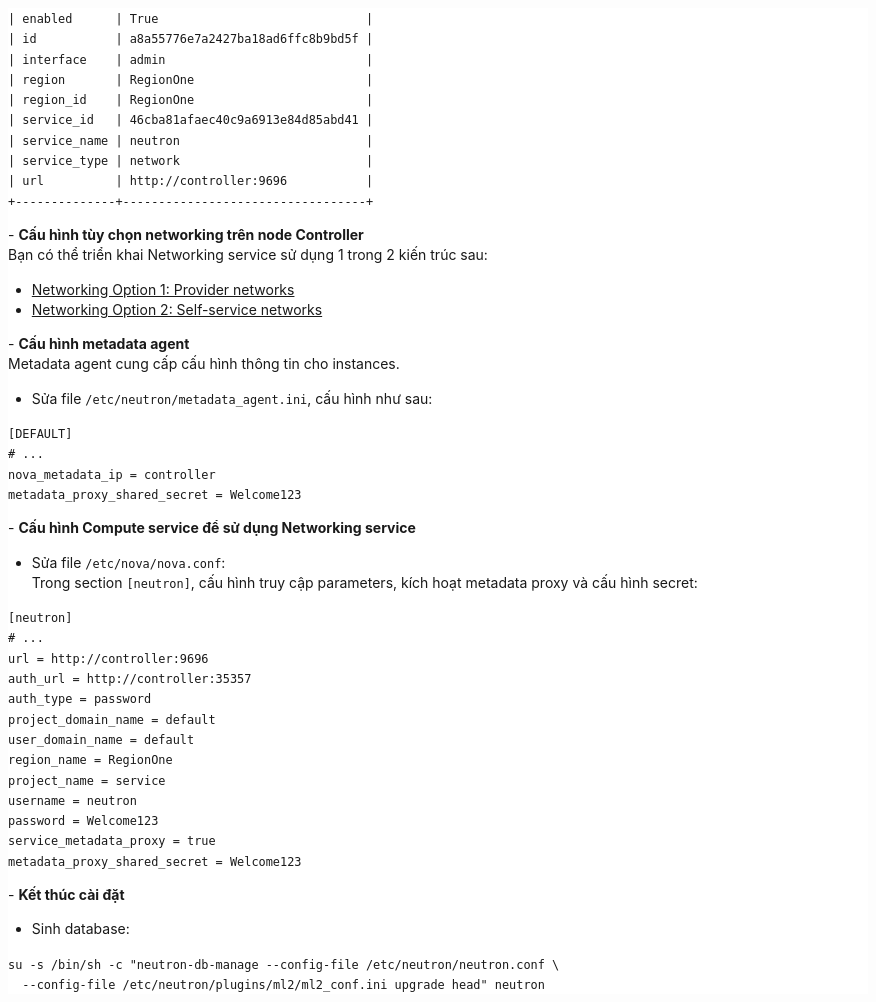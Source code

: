 ```
| enabled      | True                             |
| id           | a8a55776e7a2427ba18ad6ffc8b9bd5f |
| interface    | admin                            |
| region       | RegionOne                        |
| region_id    | RegionOne                        |
| service_id   | 46cba81afaec40c9a6913e84d85abd41 |
| service_name | neutron                          |
| service_type | network                          |
| url          | http://controller:9696           |
+--------------+----------------------------------+
```

<a name="config_neutron_controller"></a>
\- **Cấu hình tùy chọn networking trên node Controller**  
Bạn có thể triển khai Networking service sử dụng 1 trong 2 kiến trúc sau:  
- [Networking Option 1: Provider networks](Controller_Provider_networks.md)
- [Networking Option 2: Self-service networks](Controller_Self-service_networks.md)

\- **Cấu hình metadata agent**  
Metadata agent cung cấp cấu hình thông tin cho instances.  
- Sửa file `/etc/neutron/metadata_agent.ini`, cấu hình như sau:  
```
[DEFAULT]
# ...
nova_metadata_ip = controller
metadata_proxy_shared_secret = Welcome123
```

\- **Cấu hình Compute service để sử dụng Networking service**  
- Sửa file `/etc/nova/nova.conf`:  
Trong section `[neutron]`, cấu hình truy cập parameters, kích hoạt metadata proxy và cấu hình secret:  
```
[neutron]
# ...
url = http://controller:9696
auth_url = http://controller:35357
auth_type = password
project_domain_name = default
user_domain_name = default
region_name = RegionOne
project_name = service
username = neutron
password = Welcome123
service_metadata_proxy = true
metadata_proxy_shared_secret = Welcome123
```

\- **Kết thúc cài đặt**  
- Sinh database:  
```
su -s /bin/sh -c "neutron-db-manage --config-file /etc/neutron/neutron.conf \
  --config-file /etc/neutron/plugins/ml2/ml2_conf.ini upgrade head" neutron
```
